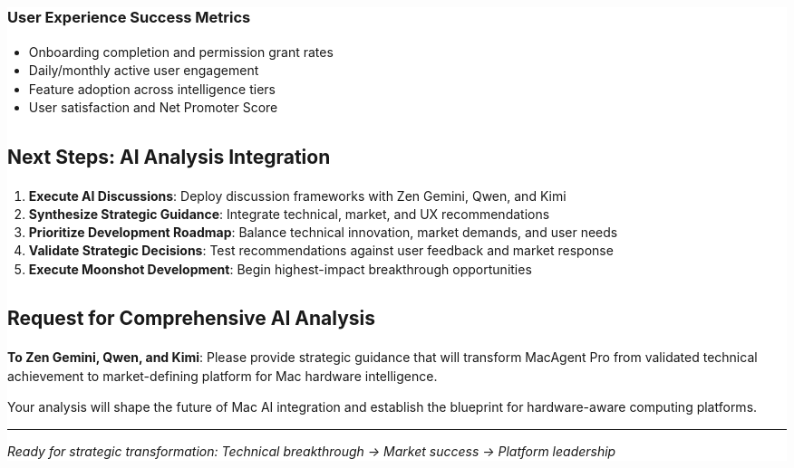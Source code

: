 ### **User Experience Success Metrics**
- Onboarding completion and permission grant rates
- Daily/monthly active user engagement
- Feature adoption across intelligence tiers
- User satisfaction and Net Promoter Score

## Next Steps: AI Analysis Integration

1. **Execute AI Discussions**: Deploy discussion frameworks with Zen Gemini, Qwen, and Kimi
2. **Synthesize Strategic Guidance**: Integrate technical, market, and UX recommendations
3. **Prioritize Development Roadmap**: Balance technical innovation, market demands, and user needs
4. **Validate Strategic Decisions**: Test recommendations against user feedback and market response
5. **Execute Moonshot Development**: Begin highest-impact breakthrough opportunities

## Request for Comprehensive AI Analysis

**To Zen Gemini, Qwen, and Kimi**: Please provide strategic guidance that will transform MacAgent Pro from validated technical achievement to market-defining platform for Mac hardware intelligence.

Your analysis will shape the future of Mac AI integration and establish the blueprint for hardware-aware computing platforms.

---

*Ready for strategic transformation: Technical breakthrough → Market success → Platform leadership*